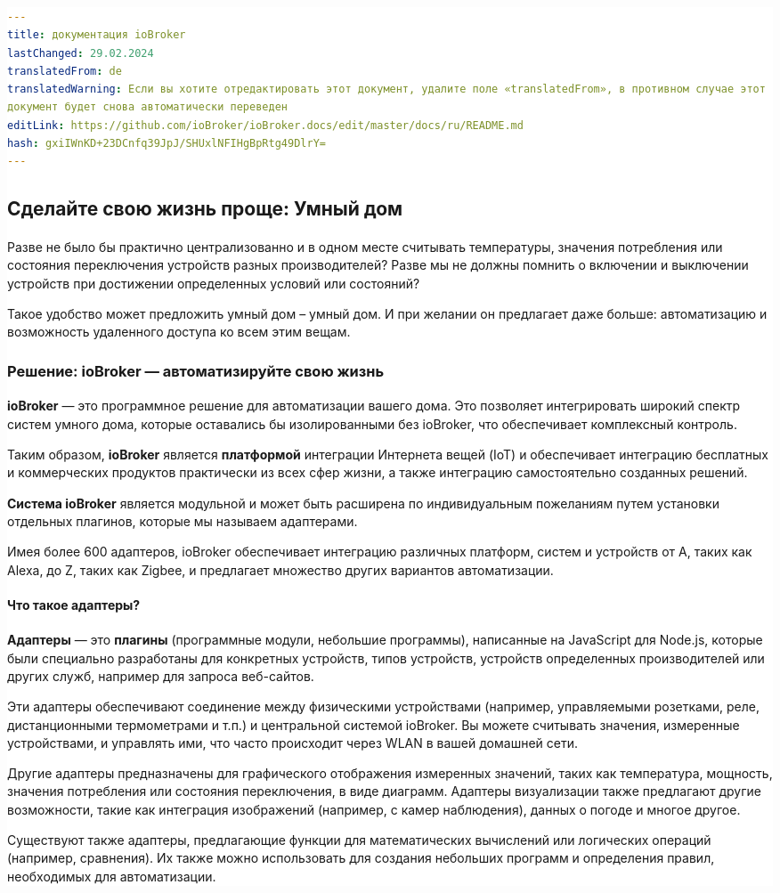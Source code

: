 ```yaml
---
title: документация ioBroker
lastChanged: 29.02.2024
translatedFrom: de
translatedWarning: Если вы хотите отредактировать этот документ, удалите поле «translatedFrom», в противном случае этот документ будет снова автоматически переведен
editLink: https://github.com/ioBroker/ioBroker.docs/edit/master/docs/ru/README.md
hash: gxiIWnKD+23DCnfq39JpJ/SHUxlNFIHgBpRtg49DlrY=
---
```

## Сделайте свою жизнь проще: Умный дом
Разве не было бы практично централизованно и в одном месте считывать температуры, значения потребления или состояния переключения устройств разных производителей? Разве мы не должны помнить о включении и выключении устройств при достижении определенных условий или состояний?

Такое удобство может предложить умный дом – умный дом.
И при желании он предлагает даже больше: автоматизацию и возможность удаленного доступа ко всем этим вещам.

### Решение: ioBroker — автоматизируйте свою жизнь
**ioBroker** — это программное решение для автоматизации вашего дома.
Это позволяет интегрировать широкий спектр систем умного дома, которые оставались бы изолированными без ioBroker, что обеспечивает комплексный контроль.

Таким образом, **ioBroker** является **платформой** интеграции Интернета вещей (IoT) и обеспечивает интеграцию бесплатных и коммерческих продуктов практически из всех сфер жизни, а также интеграцию самостоятельно созданных решений.

**Система ioBroker** является модульной и может быть расширена по индивидуальным пожеланиям путем установки отдельных плагинов, которые мы называем адаптерами.

Имея более 600 адаптеров, ioBroker обеспечивает интеграцию различных платформ, систем и устройств от A, таких как Alexa, до Z, таких как Zigbee, и предлагает множество других вариантов автоматизации.

#### Что такое адаптеры?
**Адаптеры** — это **плагины** (программные модули, небольшие программы), написанные на JavaScript для Node.js, которые были специально разработаны для конкретных устройств, типов устройств, устройств определенных производителей или других служб, например для запроса веб-сайтов.

Эти адаптеры обеспечивают соединение между физическими устройствами (например, управляемыми розетками, реле, дистанционными термометрами и т.п.) и центральной системой ioBroker. Вы можете считывать значения, измеренные устройствами, и управлять ими, что часто происходит через WLAN в вашей домашней сети.

Другие адаптеры предназначены для графического отображения измеренных значений, таких как температура, мощность, значения потребления или состояния переключения, в виде диаграмм.
Адаптеры визуализации также предлагают другие возможности, такие как интеграция изображений (например, с камер наблюдения), данных о погоде и многое другое.

Существуют также адаптеры, предлагающие функции для математических вычислений или логических операций (например, сравнения).
Их также можно использовать для создания небольших программ и определения правил, необходимых для автоматизации.
